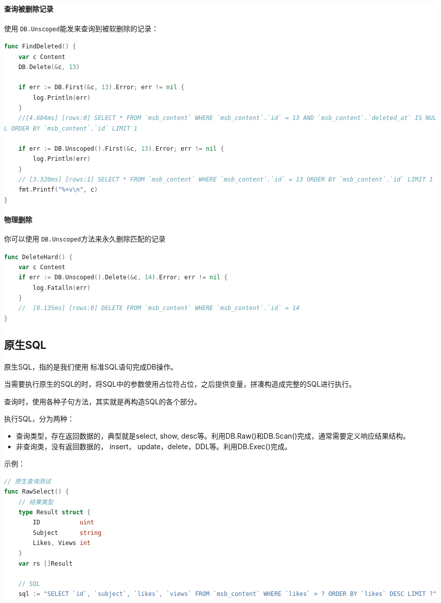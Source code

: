 #### 查询被删除记录

使用 `DB.Unscoped`能发来查询到被软删除的记录：

```go
func FindDeleted() {
	var c Content
	DB.Delete(&c, 13)

	if err := DB.First(&c, 13).Error; err != nil {
		log.Println(err)
	}
	//[4.604ms] [rows:0] SELECT * FROM `msb_content` WHERE `msb_content`.`id` = 13 AND `msb_content`.`deleted_at` IS NULL ORDER BY `msb_content`.`id` LIMIT 1

	if err := DB.Unscoped().First(&c, 13).Error; err != nil {
		log.Println(err)
	}
	// [3.320ms] [rows:1] SELECT * FROM `msb_content` WHERE `msb_content`.`id` = 13 ORDER BY `msb_content`.`id` LIMIT 1
	fmt.Printf("%+v\n", c)
}
```

#### 物理删除

你可以使用 `DB.Unscoped`方法来永久删除匹配的记录

```go
func DeleteHard() {
	var c Content
	if err := DB.Unscoped().Delete(&c, 14).Error; err != nil {
		log.Fatalln(err)
	}
	//	[8.135ms] [rows:0] DELETE FROM `msb_content` WHERE `msb_content`.`id` = 14
}
```

## 原生SQL

原生SQL，指的是我们使用 标准SQL语句完成DB操作。

当需要执行原生的SQL的时，将SQL中的参数使用占位符占位，之后提供变量，拼凑构造成完整的SQL进行执行。

查询时，使用各种子句方法，其实就是再构造SQL的各个部分。

执行SQL，分为两种：

- 查询类型，存在返回数据的，典型就是select, show, desc等。利用DB.Raw()和DB.Scan()完成，通常需要定义响应结果结构。
- 非查询类，没有返回数据的， insert， update，delete，DDL等。利用DB.Exec()完成。

示例：

```go
// 原生查询测试
func RawSelect() {
	// 结果类型
	type Result struct {
		ID           uint
		Subject      string
		Likes, Views int
	}
	var rs []Result

	// SQL
	sql := "SELECT `id`, `subject`, `likes`, `views` FROM `msb_content` WHERE `likes` > ? ORDER BY `likes` DESC LIMIT ?"

```